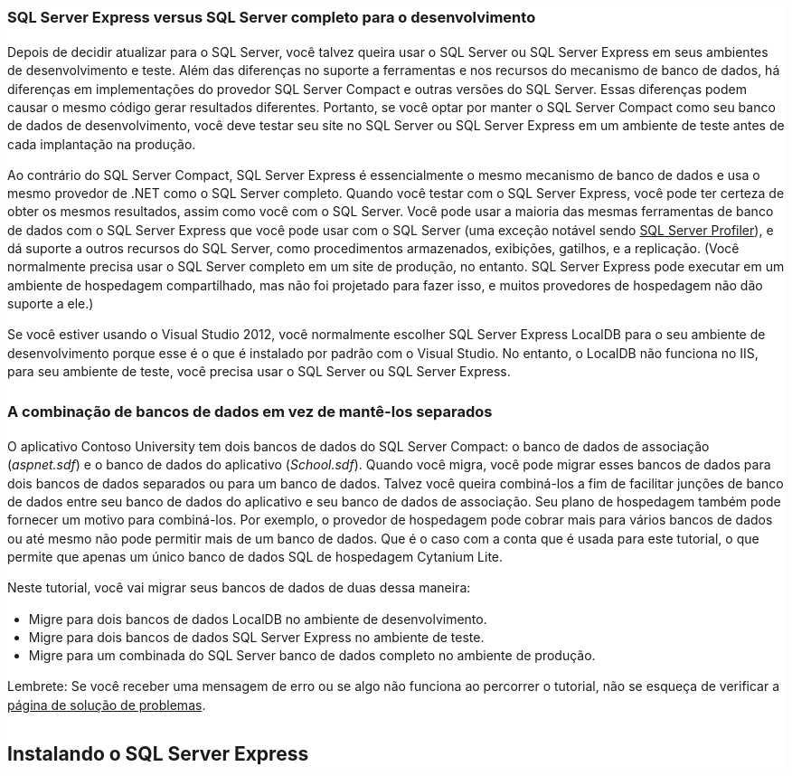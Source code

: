 ### <a name="sql-server-express-versus-full-sql-server-for-development"></a>SQL Server Express versus SQL Server completo para o desenvolvimento

Depois de decidir atualizar para o SQL Server, você talvez queira usar o SQL Server ou SQL Server Express em seus ambientes de desenvolvimento e teste. Além das diferenças no suporte a ferramentas e nos recursos do mecanismo de banco de dados, há diferenças em implementações do provedor SQL Server Compact e outras versões do SQL Server. Essas diferenças podem causar o mesmo código gerar resultados diferentes. Portanto, se você optar por manter o SQL Server Compact como seu banco de dados de desenvolvimento, você deve testar seu site no SQL Server ou SQL Server Express em um ambiente de teste antes de cada implantação na produção.

Ao contrário do SQL Server Compact, SQL Server Express é essencialmente o mesmo mecanismo de banco de dados e usa o mesmo provedor de .NET como o SQL Server completo. Quando você testar com o SQL Server Express, você pode ter certeza de obter os mesmos resultados, assim como você com o SQL Server. Você pode usar a maioria das mesmas ferramentas de banco de dados com o SQL Server Express que você pode usar com o SQL Server (uma exceção notável sendo [SQL Server Profiler](https://msdn.microsoft.com/library/ms181091.aspx)), e dá suporte a outros recursos do SQL Server, como procedimentos armazenados, exibições, gatilhos, e a replicação. (Você normalmente precisa usar o SQL Server completo em um site de produção, no entanto. SQL Server Express pode executar em um ambiente de hospedagem compartilhado, mas não foi projetado para fazer isso, e muitos provedores de hospedagem não dão suporte a ele.)

Se você estiver usando o Visual Studio 2012, você normalmente escolher SQL Server Express LocalDB para o seu ambiente de desenvolvimento porque esse é o que é instalado por padrão com o Visual Studio. No entanto, o LocalDB não funciona no IIS, para seu ambiente de teste, você precisa usar o SQL Server ou SQL Server Express.

### <a name="combining-databases-versus-keeping-them-separate"></a>A combinação de bancos de dados em vez de mantê-los separados

O aplicativo Contoso University tem dois bancos de dados do SQL Server Compact: o banco de dados de associação (*aspnet.sdf*) e o banco de dados do aplicativo (*School.sdf*). Quando você migra, você pode migrar esses bancos de dados para dois bancos de dados separados ou para um banco de dados. Talvez você queira combiná-los a fim de facilitar junções de banco de dados entre seu banco de dados do aplicativo e seu banco de dados de associação. Seu plano de hospedagem também pode fornecer um motivo para combiná-los. Por exemplo, o provedor de hospedagem pode cobrar mais para vários bancos de dados ou até mesmo não pode permitir mais de um banco de dados. Que é o caso com a conta que é usada para este tutorial, o que permite que apenas um único banco de dados SQL de hospedagem Cytanium Lite.

Neste tutorial, você vai migrar seus bancos de dados de duas dessa maneira:

- Migre para dois bancos de dados LocalDB no ambiente de desenvolvimento.
- Migre para dois bancos de dados SQL Server Express no ambiente de teste.
- Migre para um combinada do SQL Server banco de dados completo no ambiente de produção.

Lembrete: Se você receber uma mensagem de erro ou se algo não funciona ao percorrer o tutorial, não se esqueça de verificar a [página de solução de problemas](deployment-to-a-hosting-provider-creating-and-installing-deployment-packages-12-of-12.md).

## <a name="installing-sql-server-express"></a>Instalando o SQL Server Express
